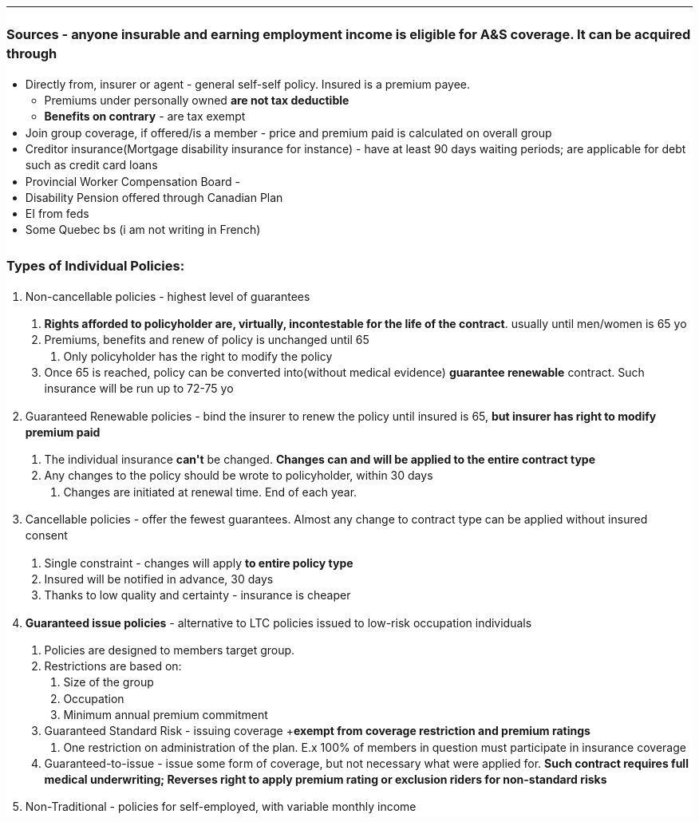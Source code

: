 ***
### Sources - anyone insurable and earning employment income is eligible for A&S coverage. It can be acquired through 
- Directly from, insurer or agent - general self-self policy. Insured is a premium payee.
	- Premiums under personally owned **are not tax deductible**
	- **Benefits on contrary** - are tax exempt 
- Join group coverage, if offered/is a member - price and premium paid is calculated on overall group 
- Creditor insurance(Mortgage disability insurance for instance) - have at least 90 days waiting periods; are applicable for debt such as credit card loans
- Provincial Worker Compensation Board - 
- Disability Pension offered through Canadian Plan
- EI from feds 
- Some Quebec bs (i am not writing in French)
### Types of Individual Policies:
1. Non-cancellable policies - highest level of guarantees
	1. **Rights afforded to policyholder are, virtually, incontestable for the life of the contract**. usually until men/women is 65 yo
	2. Premiums, benefits and renew of policy is unchanged until 65 
		1. Only policyholder has the right to modify the policy
	3. Once 65 is reached, policy can be converted into(without medical evidence) **guarantee renewable** contract. Such insurance will be run up to 72-75 yo 

2. Guaranteed Renewable policies - bind the insurer to renew the policy until insured is 65, **but insurer has right to modify premium paid**
	1. The individual insurance **can't** be changed. **Changes can and will be applied to the entire contract type**
	2. Any changes to the policy should be wrote to policyholder, within 30 days
		1. Changes are initiated at renewal time. End of each year. 
3. Cancellable policies - offer the fewest guarantees. Almost any change to contract type can be applied without insured consent 
	1. Single constraint - changes will apply **to entire policy type**
	2. Insured will be notified in advance, 30 days
	3. Thanks to low quality and certainty - insurance is cheaper
4. **Guaranteed issue policies** - alternative to LTC policies issued to low-risk occupation individuals
	1. Policies are designed to members target group.
	2. Restrictions are based on:
		1. Size of the group 
		2. Occupation
		3. Minimum annual premium commitment
	3. Guaranteed Standard Risk - issuing coverage +**exempt from coverage restriction and premium ratings**
		1. One restriction on administration of the plan. E.x 100% of members in question must participate in insurance coverage  
	4. Guaranteed-to-issue - issue some form of coverage, but not necessary what were applied for. **Such contract requires full medical underwriting; Reverses right to apply premium rating or exclusion riders for non-standard risks**
5. Non-Traditional - policies for self-employed, with variable monthly income 
